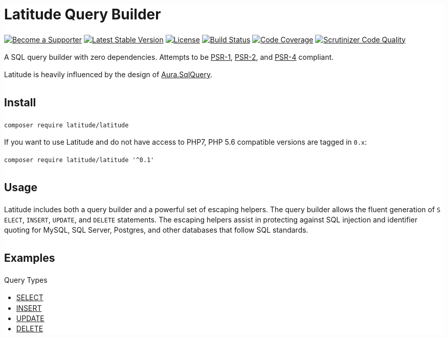 Latitude Query Builder
======================

[![Become a Supporter](https://img.shields.io/badge/patreon-sponsor%20me-e6461a.svg)](https://www.patreon.com/shadowhand)
[![Latest Stable Version](https://img.shields.io/packagist/v/latitude/latitude.svg)](https://packagist.org/packages/latitude/latitude)
[![License](https://img.shields.io/packagist/l/latitude/latitude.svg)](https://github.com/shadowhand/latitude/blob/master/LICENSE)
[![Build Status](https://travis-ci.org/shadowhand/latitude.svg)](https://travis-ci.org/shadowhand/latitude)
[![Code Coverage](https://scrutinizer-ci.com/g/shadowhand/latitude/badges/coverage.png?b=master)](https://scrutinizer-ci.com/g/shadowhand/latitude/?branch=master)
[![Scrutinizer Code Quality](https://scrutinizer-ci.com/g/shadowhand/latitude/badges/quality-score.png?b=master)](https://scrutinizer-ci.com/g/shadowhand/latitude/?branch=master)

A SQL query builder with zero dependencies. Attempts to be [PSR-1](http://www.php-fig.org/psr/psr-1/),
[PSR-2](http://www.php-fig.org/psr/psr-2/), and [PSR-4](http://www.php-fig.org/psr/psr-4/) compliant.

Latitude is heavily influenced by the design of [Aura.SqlQuery](https://github.com/auraphp/Aura.SqlQuery).

## Install

```
composer require latitude/latitude
```

If you want to use Latitude and do not have access to PHP7, PHP 5.6 compatible
versions are tagged in `0.x`:

```
composer require latitude/latitude '^0.1'
```

## Usage

Latitude includes both a query builder and a powerful set of escaping helpers.
The query builder allows the fluent generation of `SELECT`, `INSERT`, `UPDATE`,
and `DELETE` statements. The escaping helpers assist in protecting against SQL
injection and identifier quoting for MySQL, SQL Server, Postgres, and other
databases that follow SQL standards.

## Examples

Query Types

- [SELECT](#select)
- [INSERT](#insert)
- [UPDATE](#update)
- [DELETE](#delete)
